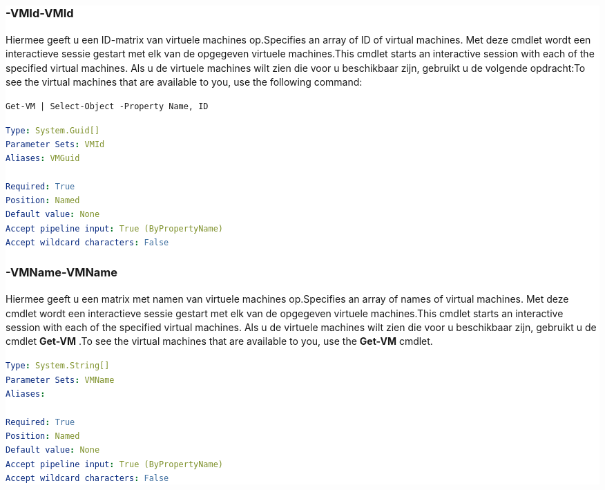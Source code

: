 ### <span data-ttu-id="ef56c-176">-VMId</span><span class="sxs-lookup"><span data-stu-id="ef56c-176">-VMId</span></span>

<span data-ttu-id="ef56c-177">Hiermee geeft u een ID-matrix van virtuele machines op.</span><span class="sxs-lookup"><span data-stu-id="ef56c-177">Specifies an array of ID of virtual machines.</span></span>
<span data-ttu-id="ef56c-178">Met deze cmdlet wordt een interactieve sessie gestart met elk van de opgegeven virtuele machines.</span><span class="sxs-lookup"><span data-stu-id="ef56c-178">This cmdlet starts an interactive session with each of the specified virtual machines.</span></span>
<span data-ttu-id="ef56c-179">Als u de virtuele machines wilt zien die voor u beschikbaar zijn, gebruikt u de volgende opdracht:</span><span class="sxs-lookup"><span data-stu-id="ef56c-179">To see the virtual machines that are available to you, use the following command:</span></span>

`Get-VM | Select-Object -Property Name, ID`

```yaml
Type: System.Guid[]
Parameter Sets: VMId
Aliases: VMGuid

Required: True
Position: Named
Default value: None
Accept pipeline input: True (ByPropertyName)
Accept wildcard characters: False
```

### <span data-ttu-id="ef56c-180">-VMName</span><span class="sxs-lookup"><span data-stu-id="ef56c-180">-VMName</span></span>

<span data-ttu-id="ef56c-181">Hiermee geeft u een matrix met namen van virtuele machines op.</span><span class="sxs-lookup"><span data-stu-id="ef56c-181">Specifies an array of names of virtual machines.</span></span>
<span data-ttu-id="ef56c-182">Met deze cmdlet wordt een interactieve sessie gestart met elk van de opgegeven virtuele machines.</span><span class="sxs-lookup"><span data-stu-id="ef56c-182">This cmdlet starts an interactive session with each of the specified virtual machines.</span></span>
<span data-ttu-id="ef56c-183">Als u de virtuele machines wilt zien die voor u beschikbaar zijn, gebruikt u de cmdlet **Get-VM** .</span><span class="sxs-lookup"><span data-stu-id="ef56c-183">To see the virtual machines that are available to you, use the **Get-VM** cmdlet.</span></span>

```yaml
Type: System.String[]
Parameter Sets: VMName
Aliases:

Required: True
Position: Named
Default value: None
Accept pipeline input: True (ByPropertyName)
Accept wildcard characters: False
```
